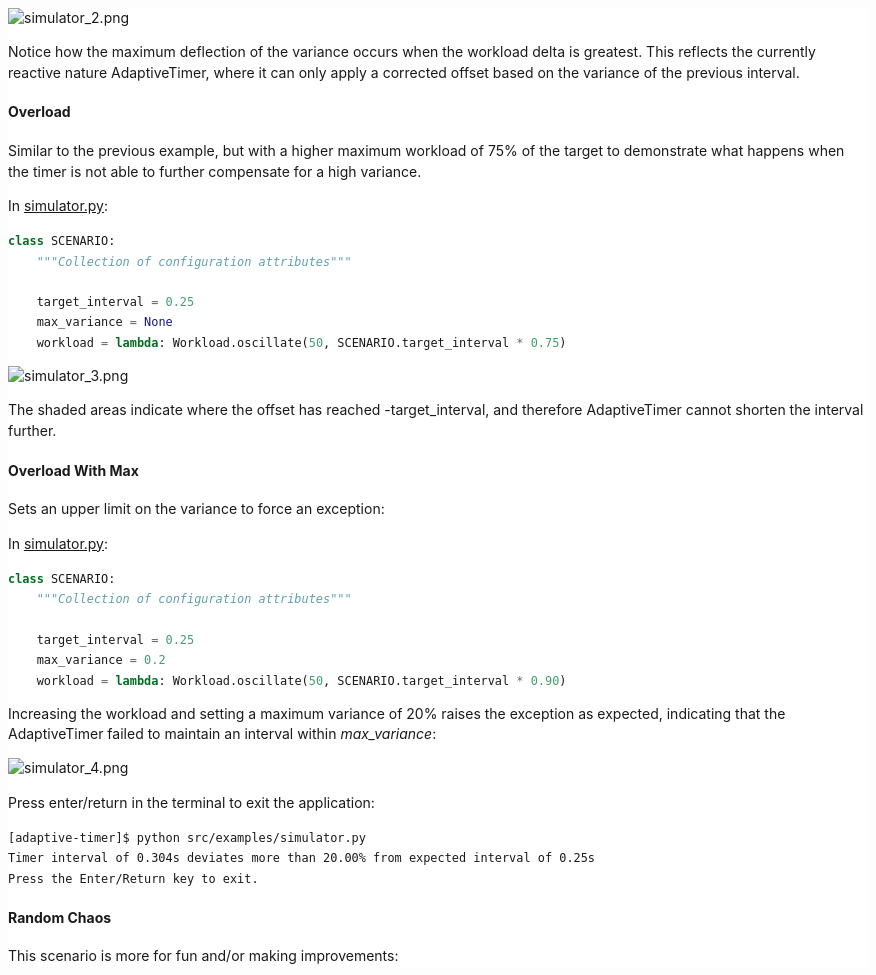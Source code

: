 ![simulator_2.png](doc/simulator_2.png)



Notice how the maximum deflection of the variance occurs when the workload delta is greatest.  This reflects the currently reactive nature AdaptiveTimer, where it can only apply a corrected offset based on the variance of the previous interval.

#### Overload

Similar to the previous example, but with a higher maximum workload of 75% of the target to demonstrate what happens when the timer is not able to further compensate for a high variance.

In [simulator.py](src/examples/simulator.py):
```python
class SCENARIO:
    """Collection of configuration attributes"""

    target_interval = 0.25
    max_variance = None
    workload = lambda: Workload.oscillate(50, SCENARIO.target_interval * 0.75)

```
![simulator_3.png](doc/simulator_3.png)

The shaded areas indicate where the offset has reached -target_interval, and therefore AdaptiveTimer cannot shorten the interval further.

#### Overload With Max

Sets an upper limit on the variance to force an exception:

In [simulator.py](src/examples/simulator.py):
```python
class SCENARIO:
    """Collection of configuration attributes"""

    target_interval = 0.25
    max_variance = 0.2
    workload = lambda: Workload.oscillate(50, SCENARIO.target_interval * 0.90)
```
Increasing the workload and setting a maximum variance of 20% raises the exception as expected, indicating that the AdaptiveTimer failed to maintain an interval within *max_variance*:

![simulator_4.png](doc/simulator_4.png)

Press enter/return in the terminal to exit the application:

```shell
[adaptive-timer]$ python src/examples/simulator.py 
Timer interval of 0.304s deviates more than 20.00% from expected interval of 0.25s
Press the Enter/Return key to exit.
```

#### Random Chaos
This scenario is more for fun and/or making improvements:
